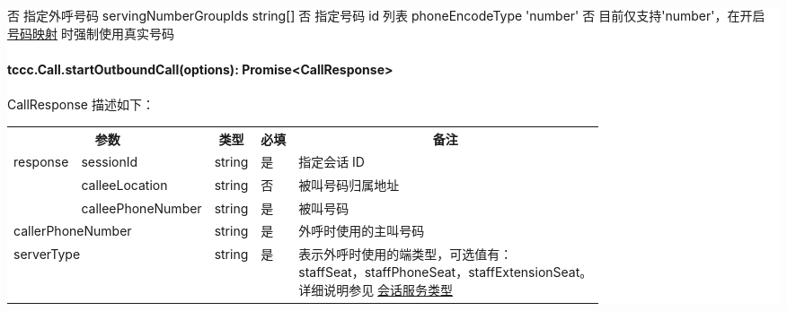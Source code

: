 <td>否</td>
<td>指定外呼号码</td>
</tr>
<tr>
<td>servingNumberGroupIds</td>
<td>string[]</td>
<td>否</td>
<td>指定号码 id 列表</td>
</tr>

<tr>
<td>phoneEncodeType</td>
<td>'number'</td>
<td>否</td>
<td>目前仅支持'number'，在开启 <a href="https://cloud.tencent.com/document/product/679/73542#.E7.9C.9F.E5.AE.9E.E5.8F.B7.E7.A0.81.E6.98.A0.E5.B0.84.E4.B8.BA.E7.94.A8.E6.88.B7id.EF.BC.88.E5.9D.90.E5.B8.AD.E7.AB.AF.EF.BC.89" rel="noopener" target="_blank" >号码映射</a> 时强制使用真实号码</td>
</tr>
</tbody>
</table>

#### tccc.Call.startOutboundCall(options): Promise&lt;CallResponse>
CallResponse 描述如下：
<table>
   <tr>
      <th width="0px" style="text-align:center" colspan="2">参数</td>
      <th width="0px" style="text-align:center">类型</td>
      <th width="0px"  style="text-align:center">必填</td>
      <th width="0px"  style="text-align:center">备注</td>
   </tr>
   <tr>
      <td rowspan='3'>response</td>
      <td>sessionId</td>
      <td>string</td>
      <td>是</td>
      <td>指定会话 ID</td>
   </tr>
   <tr>
      <td>calleeLocation</td>
      <td>string</td>
      <td>否</td>
      <td>被叫号码归属地址</td>
   </tr>
   <tr>
      <td>calleePhoneNumber</td>
      <td>string</td>
      <td>是</td>
      <td>被叫号码</td>
   </tr>
   <tr>
      <td colspan="2">callerPhoneNumber</td>
      <td>string</td>
      <td>是</td>
      <td>外呼时使用的主叫号码</td>
   </tr>	 	
   <tr>
      <td colspan="2">serverType</td>
      <td>string</td>
      <td>是</td>
      <td>表示外呼时使用的端类型，可选值有：<br>staffSeat，staffPhoneSeat，staffExtensionSeat。<br>详细说明参见 <a href = "#ServerType">会话服务类型</a></td>
   </tr>	
   <tr>